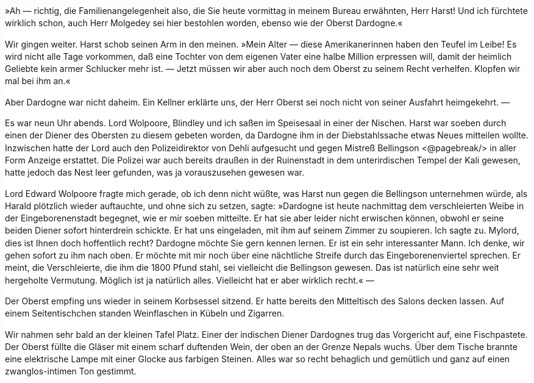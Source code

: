 »Ah — richtig, die Familienangelegenheit also, die Sie
heute vormittag in meinem Bureau erwähnten, Herr Harst!
Und ich fürchtete wirklich schon, auch Herr Molgedey sei hier
bestohlen worden, ebenso wie der Oberst Dardogne.«

Wir gingen weiter. Harst schob seinen Arm in den meinen.
»Mein Alter — diese Amerikanerinnen haben den
Teufel im Leibe! Es wird nicht alle Tage vorkommen, daß
eine Tochter von dem eigenen Vater eine halbe Million erpressen
will, damit der heimlich Geliebte kein armer Schlucker
mehr ist. — Jetzt müssen wir aber auch noch dem Oberst zu
seinem Recht verhelfen. Klopfen wir mal bei ihm an.«

Aber Dardogne war nicht daheim. Ein Kellner erklärte
uns, der Herr Oberst sei noch nicht von seiner Ausfahrt heimgekehrt.
—

Es war neun Uhr abends. Lord Wolpoore, Blindley und
ich saßen im Speisesaal in einer der Nischen. Harst war soeben
durch einen der Diener des Obersten zu diesem gebeten
worden, da Dardogne ihm in der Diebstahlssache etwas Neues
mitteilen wollte. Inzwischen hatte der Lord auch den Polizeidirektor
von Dehli aufgesucht und gegen Mistreß Bellingson
<@pagebreak/>
in aller Form Anzeige erstattet. Die Polizei war auch
bereits draußen in der Ruinenstadt in dem unterirdischen
Tempel der Kali gewesen, hatte jedoch das Nest leer gefunden,
was ja vorauszusehen gewesen war.

Lord Edward Wolpoore fragte mich gerade, ob ich denn
nicht wüßte, was Harst nun gegen die Bellingson unternehmen
würde, als Harald plötzlich wieder auftauchte, und ohne
sich zu setzen, sagte: »Dardogne ist heute nachmittag dem
verschleierten Weibe in der Eingeborenenstadt begegnet, wie
er mir soeben mitteilte. Er hat sie aber leider nicht erwischen
können, obwohl er seine beiden Diener sofort hinterdrein
schickte. Er hat uns eingeladen, mit ihm auf seinem Zimmer
zu soupieren. Ich sagte zu. Mylord, dies ist Ihnen doch hoffentlich
recht? Dardogne möchte Sie gern kennen lernen.
Er ist ein sehr interessanter Mann. Ich denke, wir gehen sofort
zu ihm nach oben. Er möchte mit mir noch über eine
nächtliche Streife durch das Eingeborenenviertel sprechen. Er
meint, die Verschleierte, die ihm die 1800 Pfund stahl, sei
vielleicht die Bellingson gewesen. Das ist natürlich eine sehr
weit hergeholte Vermutung. Möglich ist ja natürlich alles.
Vielleicht hat er aber wirklich recht.« —

Der Oberst empfing uns wieder in seinem Korbsessel
sitzend. Er hatte bereits den Mitteltisch des Salons decken
lassen. Auf einem Seitentischchen standen Weinflaschen in
Kübeln und Zigarren.

Wir nahmen sehr bald an der kleinen Tafel Platz. Einer
der indischen Diener Dardognes trug das Vorgericht auf,
eine Fischpastete. Der Oberst füllte die Gläser mit einem
scharf duftenden Wein, der oben an der Grenze Nepals wuchs.
Über dem Tische brannte eine elektrische Lampe mit einer
Glocke aus farbigen Steinen. Alles war so recht behaglich
und gemütlich und ganz auf einen zwanglos\-intimen Ton gestimmt.

